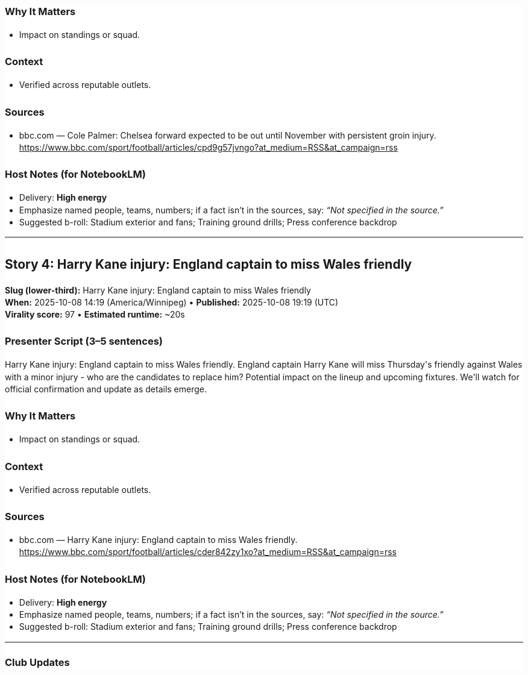 ### Why It Matters
- Impact on standings or squad.

### Context
- Verified across reputable outlets.

### Sources
- bbc.com — Cole Palmer: Chelsea forward expected to be out until November with persistent groin injury. https://www.bbc.com/sport/football/articles/cpd9g57jvngo?at_medium=RSS&at_campaign=rss

### Host Notes (for NotebookLM)
- Delivery: **High energy**
- Emphasize named people, teams, numbers; if a fact isn’t in the sources, say: *“Not specified in the source.”*
- Suggested b-roll: Stadium exterior and fans; Training ground drills; Press conference backdrop

---

## Story 4: Harry Kane injury: England captain to miss Wales friendly
**Slug (lower-third):** Harry Kane injury: England captain to miss Wales friendly  
**When:** 2025-10-08 14:19 (America/Winnipeg)  •  **Published:** 2025-10-08 19:19 (UTC)  
**Virality score:** 97  •  **Estimated runtime:** ~20s

### Presenter Script (3–5 sentences)
Harry Kane injury: England captain to miss Wales friendly. England captain Harry Kane will miss Thursday's friendly against Wales with a minor injury - who are the candidates to replace him? Potential impact on the lineup and upcoming fixtures. We'll watch for official confirmation and update as details emerge.

### Why It Matters
- Impact on standings or squad.

### Context
- Verified across reputable outlets.

### Sources
- bbc.com — Harry Kane injury: England captain to miss Wales friendly. https://www.bbc.com/sport/football/articles/cder842zy1xo?at_medium=RSS&at_campaign=rss

### Host Notes (for NotebookLM)
- Delivery: **High energy**
- Emphasize named people, teams, numbers; if a fact isn’t in the sources, say: *“Not specified in the source.”*
- Suggested b-roll: Stadium exterior and fans; Training ground drills; Press conference backdrop

---

### Club Updates
